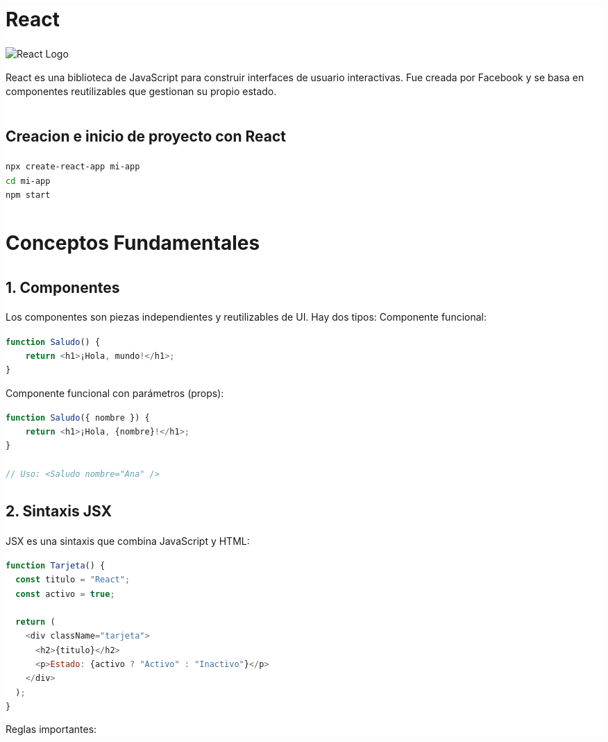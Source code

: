 # React
<img src="https://upload.wikimedia.org/wikipedia/commons/thumb/4/47/React.svg/1920px-React.svg.png" alt="React Logo" style="width:200px; height:auto;">

React es una biblioteca de JavaScript para construir interfaces de usuario interactivas. Fue creada por Facebook y se basa en componentes reutilizables que gestionan su propio estado.

#
## Creacion e inicio de proyecto con React

```bash
npx create-react-app mi-app
cd mi-app
npm start
```

# Conceptos Fundamentales
## 1. Componentes
Los componentes son piezas independientes y reutilizables de UI. Hay dos tipos:
Componente funcional:

```javascript
function Saludo() {
    return <h1>¡Hola, mundo!</h1>;
}
```
Componente funcional con parámetros (props):
```javascript
function Saludo({ nombre }) {
    return <h1>¡Hola, {nombre}!</h1>;
}

// Uso: <Saludo nombre="Ana" />
```

## 2. Sintaxis JSX
JSX es una sintaxis que combina JavaScript y HTML:

```javascript
function Tarjeta() {
  const titulo = "React";
  const activo = true;
  
  return (
    <div className="tarjeta">
      <h2>{titulo}</h2>
      <p>Estado: {activo ? "Activo" : "Inactivo"}</p>
    </div>
  );
}
```
Reglas importantes:
